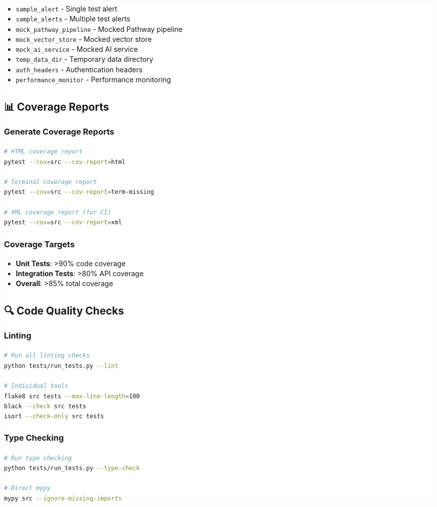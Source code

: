 - `sample_alert` - Single test alert
- `sample_alerts` - Multiple test alerts
- `mock_pathway_pipeline` - Mocked Pathway pipeline
- `mock_vector_store` - Mocked vector store
- `mock_ai_service` - Mocked AI service
- `temp_data_dir` - Temporary data directory
- `auth_headers` - Authentication headers
- `performance_monitor` - Performance monitoring

## 📊 Coverage Reports

### Generate Coverage Reports

```bash
# HTML coverage report
pytest --cov=src --cov-report=html

# Terminal coverage report
pytest --cov=src --cov-report=term-missing

# XML coverage report (for CI)
pytest --cov=src --cov-report=xml
```

### Coverage Targets

- **Unit Tests**: >90% code coverage
- **Integration Tests**: >80% API coverage
- **Overall**: >85% total coverage

## 🔍 Code Quality Checks

### Linting
```bash
# Run all linting checks
python tests/run_tests.py --lint

# Individual tools
flake8 src tests --max-line-length=100
black --check src tests
isort --check-only src tests
```

### Type Checking
```bash
# Run type checking
python tests/run_tests.py --type-check

# Direct mypy
mypy src --ignore-missing-imports
```
